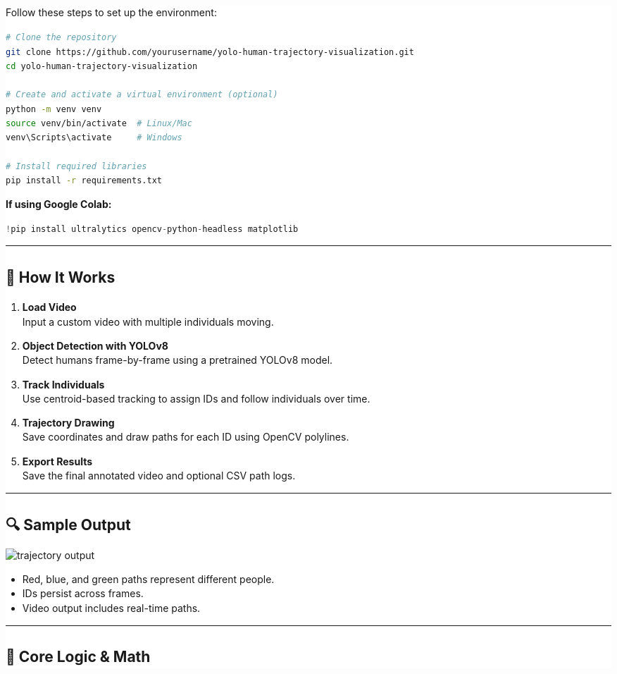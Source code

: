 Follow these steps to set up the environment:

```bash
# Clone the repository
git clone https://github.com/yourusername/yolo-human-trajectory-visualization.git
cd yolo-human-trajectory-visualization

# Create and activate a virtual environment (optional)
python -m venv venv
source venv/bin/activate  # Linux/Mac
venv\Scripts\activate     # Windows

# Install required libraries
pip install -r requirements.txt
```

**If using Google Colab:**

```python
!pip install ultralytics opencv-python-headless matplotlib
```

---

## 🧪 How It Works

1. **Load Video**  
   Input a custom video with multiple individuals moving.

2. **Object Detection with YOLOv8**  
   Detect humans frame-by-frame using a pretrained YOLOv8 model.

3. **Track Individuals**  
   Use centroid-based tracking to assign IDs and follow individuals over time.

4. **Trajectory Drawing**  
   Save coordinates and draw paths for each ID using OpenCV polylines.

5. **Export Results**  
   Save the final annotated video and optional CSV path logs.

---

## 🔍 Sample Output

<img src="https://user-images.githubusercontent.com/your_image.png" alt="trajectory output" width="600"/>

- Red, blue, and green paths represent different people.
- IDs persist across frames.
- Video output includes real-time paths.

---

## 🧮 Core Logic & Math
